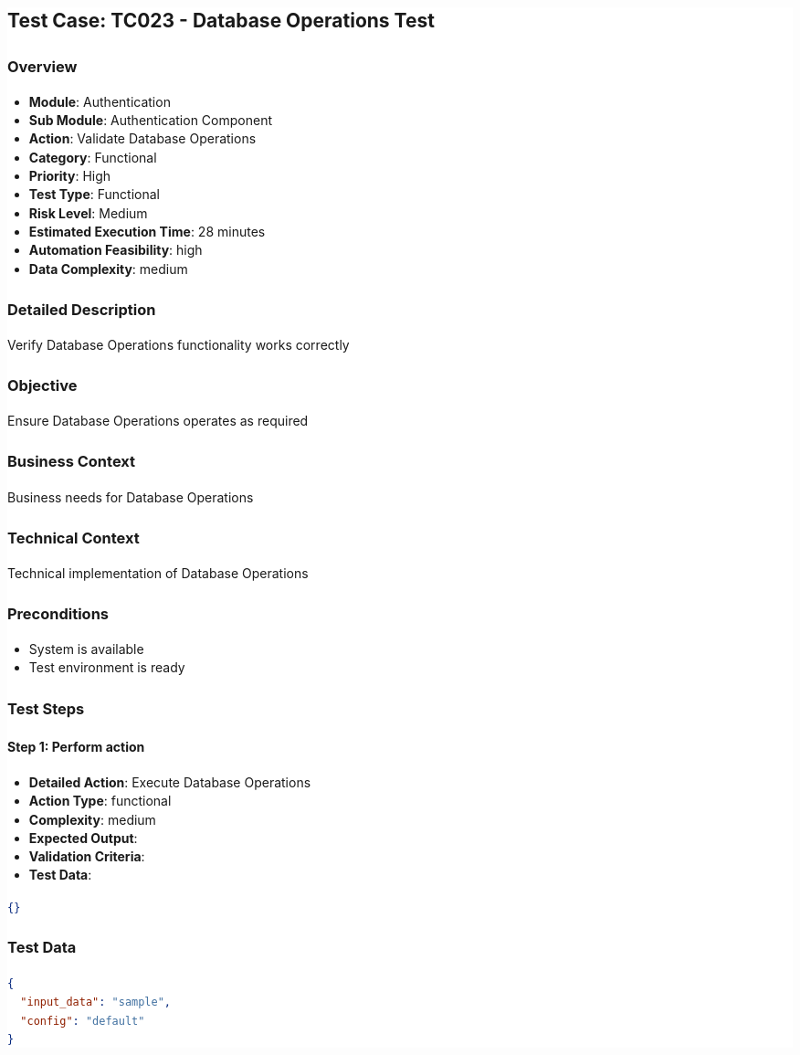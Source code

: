 
## Test Case: TC023 - Database Operations Test

### Overview
- **Module**: Authentication
- **Sub Module**: Authentication Component
- **Action**: Validate Database Operations
- **Category**: Functional
- **Priority**: High
- **Test Type**: Functional
- **Risk Level**: Medium
- **Estimated Execution Time**: 28 minutes
- **Automation Feasibility**: high
- **Data Complexity**: medium

### Detailed Description
Verify Database Operations functionality works correctly

### Objective
Ensure Database Operations operates as required

### Business Context
Business needs for Database Operations

### Technical Context
Technical implementation of Database Operations

### Preconditions
- System is available
- Test environment is ready

### Test Steps
#### Step 1: Perform action
- **Detailed Action**: Execute Database Operations
- **Action Type**: functional
- **Complexity**: medium
- **Expected Output**: 
- **Validation Criteria**:
- **Test Data**:
```json
{}
```

### Test Data
```json
{
  "input_data": "sample",
  "config": "default"
}
```
